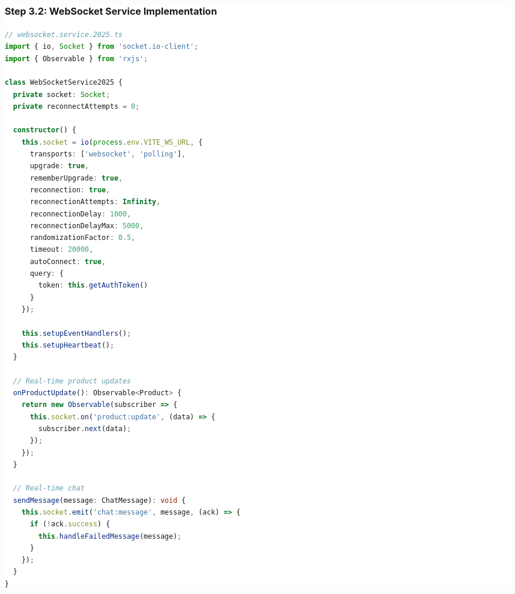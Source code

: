 ### Step 3.2: WebSocket Service Implementation
```typescript
// websocket.service.2025.ts
import { io, Socket } from 'socket.io-client';
import { Observable } from 'rxjs';

class WebSocketService2025 {
  private socket: Socket;
  private reconnectAttempts = 0;
  
  constructor() {
    this.socket = io(process.env.VITE_WS_URL, {
      transports: ['websocket', 'polling'],
      upgrade: true,
      rememberUpgrade: true,
      reconnection: true,
      reconnectionAttempts: Infinity,
      reconnectionDelay: 1000,
      reconnectionDelayMax: 5000,
      randomizationFactor: 0.5,
      timeout: 20000,
      autoConnect: true,
      query: {
        token: this.getAuthToken()
      }
    });
    
    this.setupEventHandlers();
    this.setupHeartbeat();
  }
  
  // Real-time product updates
  onProductUpdate(): Observable<Product> {
    return new Observable(subscriber => {
      this.socket.on('product:update', (data) => {
        subscriber.next(data);
      });
    });
  }
  
  // Real-time chat
  sendMessage(message: ChatMessage): void {
    this.socket.emit('chat:message', message, (ack) => {
      if (!ack.success) {
        this.handleFailedMessage(message);
      }
    });
  }
}
```
